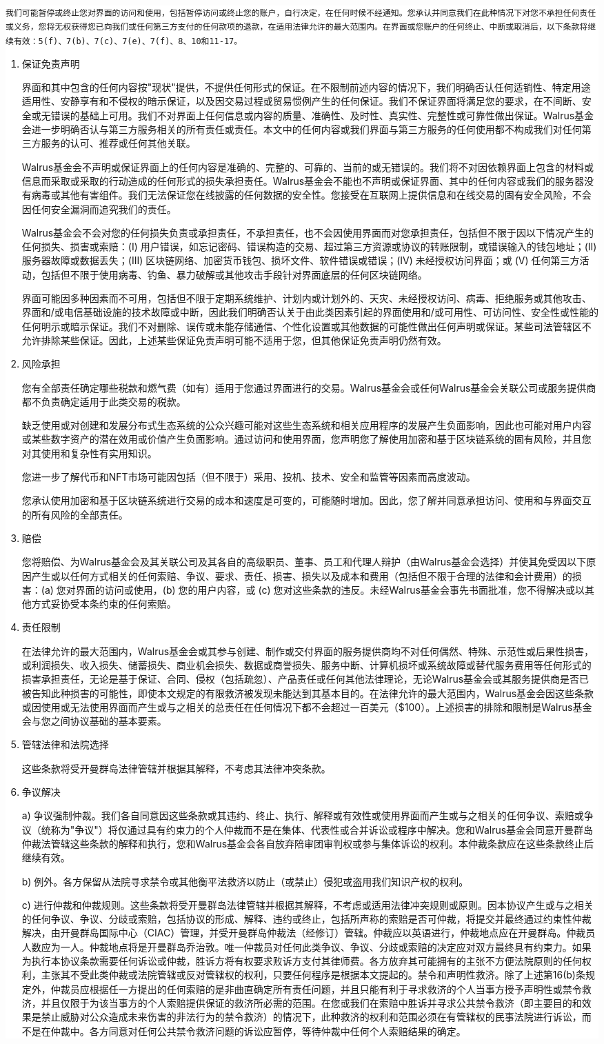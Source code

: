    我们可能暂停或终止您对界面的访问和使用，包括暂停访问或终止您的账户，自行决定，在任何时候不经通知。您承认并同意我们在此种情况下对您不承担任何责任或义务，您将无权获得您已向我们或任何第三方支付的任何款项的退款，在适用法律允许的最大范围内。在界面或您账户的任何终止、中断或取消后，以下条款将继续有效：5(f)、7(b)、7(c)、7(e)、7(f)、8、10和11-17。

1. 保证免责声明

    界面和其中包含的任何内容按"现状"提供，不提供任何形式的保证。在不限制前述内容的情况下，我们明确否认任何适销性、特定用途适用性、安静享有和不侵权的暗示保证，以及因交易过程或贸易惯例产生的任何保证。我们不保证界面将满足您的要求，在不间断、安全或无错误的基础上可用。我们不对界面上任何信息或内容的质量、准确性、及时性、真实性、完整性或可靠性做出保证。Walrus基金会进一步明确否认与第三方服务相关的所有责任或责任。本文中的任何内容或我们界面与第三方服务的任何使用都不构成我们对任何第三方服务的认可、推荐或任何其他关联。

    Walrus基金会不声明或保证界面上的任何内容是准确的、完整的、可靠的、当前的或无错误的。我们将不对因依赖界面上包含的材料或信息而采取或采取的行动造成的任何形式的损失承担责任。Walrus基金会不能也不声明或保证界面、其中的任何内容或我们的服务器没有病毒或其他有害组件。我们无法保证您在线披露的任何数据的安全性。您接受在互联网上提供信息和在线交易的固有安全风险，不会因任何安全漏洞而追究我们的责任。

    Walrus基金会不会对您的任何损失负责或承担责任，不承担责任，也不会因使用界面而对您承担责任，包括但不限于因以下情况产生的任何损失、损害或索赔：(I) 用户错误，如忘记密码、错误构造的交易、超过第三方资源或协议的转账限制，或错误输入的钱包地址；(II) 服务器故障或数据丢失；(III) 区块链网络、加密货币钱包、损坏文件、软件错误或错误；(IV) 未经授权访问界面；或 (V) 任何第三方活动，包括但不限于使用病毒、钓鱼、暴力破解或其他攻击手段针对界面底层的任何区块链网络。

    界面可能因多种因素而不可用，包括但不限于定期系统维护、计划内或计划外的、天灾、未经授权访问、病毒、拒绝服务或其他攻击、界面和/或电信基础设施的技术故障或中断，因此我们明确否认关于由此类因素引起的界面使用和/或可用性、可访问性、安全性或性能的任何明示或暗示保证。我们不对删除、误传或未能存储通信、个性化设置或其他数据的可能性做出任何声明或保证。某些司法管辖区不允许排除某些保证。因此，上述某些保证免责声明可能不适用于您，但其他保证免责声明仍然有效。

1. 风险承担

    您有全部责任确定哪些税款和燃气费（如有）适用于您通过界面进行的交易。Walrus基金会或任何Walrus基金会关联公司或服务提供商都不负责确定适用于此类交易的税款。

    缺乏使用或对创建和发展分布式生态系统的公众兴趣可能对这些生态系统和相关应用程序的发展产生负面影响，因此也可能对用户内容或某些数字资产的潜在效用或价值产生负面影响。通过访问和使用界面，您声明您了解使用加密和基于区块链系统的固有风险，并且您对其使用和复杂性有实用知识。

    您进一步了解代币和NFT市场可能因包括（但不限于）采用、投机、技术、安全和监管等因素而高度波动。

    您承认使用加密和基于区块链系统进行交易的成本和速度是可变的，可能随时增加。因此，您了解并同意承担访问、使用和与界面交互的所有风险的全部责任。

1. 赔偿

    您将赔偿、为Walrus基金会及其关联公司及其各自的高级职员、董事、员工和代理人辩护（由Walrus基金会选择）并使其免受因以下原因产生或以任何方式相关的任何索赔、争议、要求、责任、损害、损失以及成本和费用（包括但不限于合理的法律和会计费用）的损害：(a) 您对界面的访问或使用，(b) 您的用户内容，或 (c) 您对这些条款的违反。未经Walrus基金会事先书面批准，您不得解决或以其他方式妥协受本条约束的任何索赔。

1. 责任限制

    在法律允许的最大范围内，Walrus基金会或其参与创建、制作或交付界面的服务提供商均不对任何偶然、特殊、示范性或后果性损害，或利润损失、收入损失、储蓄损失、商业机会损失、数据或商誉损失、服务中断、计算机损坏或系统故障或替代服务费用等任何形式的损害承担责任，无论是基于保证、合同、侵权（包括疏忽）、产品责任或任何其他法律理论，无论Walrus基金会或其服务提供商是否已被告知此种损害的可能性，即使本文规定的有限救济被发现未能达到其基本目的。在法律允许的最大范围内，Walrus基金会因这些条款或因使用或无法使用界面而产生或与之相关的总责任在任何情况下都不会超过一百美元（$100）。上述损害的排除和限制是Walrus基金会与您之间协议基础的基本要素。

1. 管辖法律和法院选择

    这些条款将受开曼群岛法律管辖并根据其解释，不考虑其法律冲突条款。

1. 争议解决

    a) 争议强制仲裁。我们各自同意因这些条款或其违约、终止、执行、解释或有效性或使用界面而产生或与之相关的任何争议、索赔或争议（统称为"争议"）将仅通过具有约束力的个人仲裁而不是在集体、代表性或合并诉讼或程序中解决。您和Walrus基金会同意开曼群岛仲裁法管辖这些条款的解释和执行，您和Walrus基金会各自放弃陪审团审判权或参与集体诉讼的权利。本仲裁条款应在这些条款终止后继续有效。

    b) 例外。各方保留从法院寻求禁令或其他衡平法救济以防止（或禁止）侵犯或盗用我们知识产权的权利。

    c) 进行仲裁和仲裁规则。这些条款将受开曼群岛法律管辖并根据其解释，不考虑或适用法律冲突规则或原则。因本协议产生或与之相关的任何争议、争议、分歧或索赔，包括协议的形成、解释、违约或终止，包括所声称的索赔是否可仲裁，将提交并最终通过约束性仲裁解决，由开曼群岛国际中心（CIAC）管理，并受开曼群岛仲裁法（经修订）管辖。仲裁应以英语进行，仲裁地点应在开曼群岛。仲裁员人数应为一人。仲裁地点将是开曼群岛乔治敦。唯一仲裁员对任何此类争议、争议、分歧或索赔的决定应对双方最终具有约束力。如果为执行本协议条款需要任何诉讼或仲裁，胜诉方将有权要求败诉方支付其律师费。各方放弃其可能拥有的主张不方便法院原则的任何权利，主张其不受此类仲裁或法院管辖或反对管辖权的权利，只要任何程序是根据本文提起的。禁令和声明性救济。除了上述第16(b)条规定外，仲裁员应根据任一方提出的任何索赔的是非曲直确定所有责任问题，并且只能有利于寻求救济的个人当事方授予声明性或禁令救济，并且仅限于为该当事方的个人索赔提供保证的救济所必需的范围。在您或我们在索赔中胜诉并寻求公共禁令救济（即主要目的和效果是禁止威胁对公众造成未来伤害的非法行为的禁令救济）的情况下，此种救济的权利和范围必须在有管辖权的民事法院进行诉讼，而不是在仲裁中。各方同意对任何公共禁令救济问题的诉讼应暂停，等待仲裁中任何个人索赔结果的确定。
